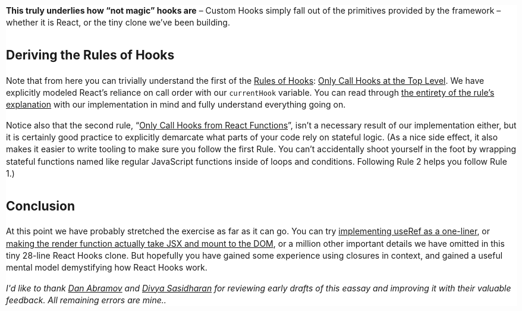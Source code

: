 **This truly underlies how “not magic” hooks are** – Custom Hooks simply fall out of the primitives provided by the framework – whether it is React, or the tiny clone we’ve been building.

## Deriving the Rules of Hooks

Note that from here you can trivially understand the first of the [Rules of Hooks](https://reactjs.org/docs/hooks-rules.html): [Only Call Hooks at the Top Level](https://reactjs.org/docs/hooks-rules.html#only-call-hooks-at-the-top-level). We have explicitly modeled React’s reliance on call order with our `currentHook` variable. You can read through [the entirety of the rule’s explanation](https://reactjs.org/docs/hooks-rules.html#explanation) with our implementation in mind and fully understand everything going on.

Notice also that the second rule, “[Only Call Hooks from React Functions](https://reactjs.org/docs/hooks-rules.html#only-call-hooks-from-react-functions)”, isn’t a necessary result of our implementation either, but it is certainly good practice to explicitly demarcate what parts of your code rely on stateful logic. (As a nice side effect, it also makes it easier to write tooling to make sure you follow the first Rule. You can’t accidentally shoot yourself in the foot by wrapping stateful functions named like regular JavaScript functions inside of loops and conditions. Following Rule 2 helps you follow Rule 1.)

## Conclusion

At this point we have probably stretched the exercise as far as it can go. You can try [implementing useRef as a one-liner](https://www.reddit.com/r/reactjs/comments/aufijk/useref_is_basically_usestatecurrent_initialvalue_0/), or [making the render function actually take JSX and mount to the DOM](https://www.npmjs.com/package/vdom), or a million other important details we have omitted in this tiny 28-line React Hooks clone. But hopefully you have gained some experience using closures in context, and gained a useful mental model demystifying how React Hooks work.

_I'd like to thank [Dan Abramov](https://twitter.com/dan_abramov) and [Divya Sasidharan](https://twitter.com/shortdiv) for reviewing early drafts of this eassay and improving it with their valuable feedback. All remaining errors are mine.._
